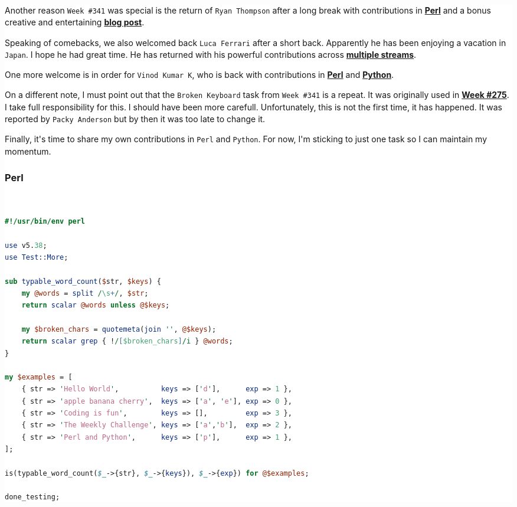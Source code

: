 Another reason `Week #341` was special is the return of `Ryan Thompson` after a long break with contributions in [**Perl**](https://github.com/manwar/perlweeklychallenge-club/tree/master/challenge-341/ryan-thompson/perl) and a bonus creative and entertaining [**blog post**](https://ry.ca/2025/10/brken-keybards-reverse-prefixes).

Speaking of comebacks, we also welcomed back `Luca Ferrari` after a short back. Apparently he has been enjoying a vacation in `Japan`. I hope he had great time. He has returned with his powerful contributions across [**multiple streams**](https://github.com/manwar/perlweeklychallenge-club/tree/master/challenge-341/luca-ferrari).

One more welcome is in order for `Vinod Kumar K`, who is back with contributions in [**Perl**](https://github.com/manwar/perlweeklychallenge-club/tree/master/challenge-341/vinod-k/perl) and [**Python**](https://github.com/manwar/perlweeklychallenge-club/tree/master/challenge-341/vinod-k/python).

On a different note, I must point out that the `Broken Keyboard` task from `Week #341` is a repeat. It was originally used in [**Week #275**](https://theweeklychallenge.org/blog/perl-weekly-challenge-275). I take full responsibility for this. I should have been more carefull. Unfortunately, this is not the first time, it has happened. It was reported by `Packy Anderson` but by then it was too late to change it.

Finally, it's time to share my own contributions in `Perl` and `Python`. For now, I'm sticking to just one task so I can maintain my momentum.

### Perl

<br>

```perl
#!/usr/bin/env perl

use v5.38;
use Test::More;

sub typable_word_count($str, $keys) {
    my @words = split /\s+/, $str;
    return scalar @words unless @$keys;

    my $broken_chars = quotemeta(join '', @$keys);
    return scalar grep { !/[$broken_chars]/i } @words;
}

my $examples = [
    { str => 'Hello World',          keys => ['d'],      exp => 1 },
    { str => 'apple banana cherry',  keys => ['a', 'e'], exp => 0 },
    { str => 'Coding is fun',        keys => [],         exp => 3 },
    { str => 'The Weekly Challenge', keys => ['a','b'],  exp => 2 },
    { str => 'Perl and Python',      keys => ['p'],      exp => 1 },
];

is(typable_word_count($_->{str}, $_->{keys}), $_->{exp}) for @$examples;

done_testing;
```
